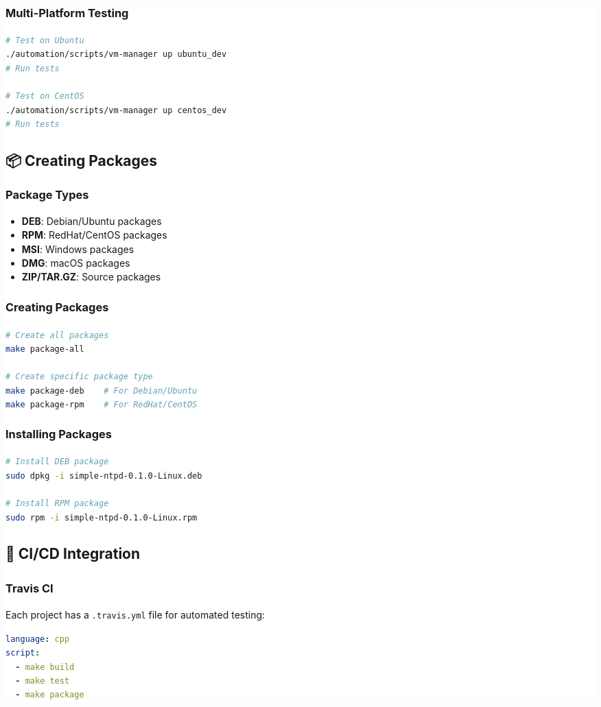 ### Multi-Platform Testing

```bash
# Test on Ubuntu
./automation/scripts/vm-manager up ubuntu_dev
# Run tests

# Test on CentOS
./automation/scripts/vm-manager up centos_dev
# Run tests
```

## 📦 Creating Packages

### Package Types

- **DEB**: Debian/Ubuntu packages
- **RPM**: RedHat/CentOS packages
- **MSI**: Windows packages
- **DMG**: macOS packages
- **ZIP/TAR.GZ**: Source packages

### Creating Packages

```bash
# Create all packages
make package-all

# Create specific package type
make package-deb    # For Debian/Ubuntu
make package-rpm    # For RedHat/CentOS
```

### Installing Packages

```bash
# Install DEB package
sudo dpkg -i simple-ntpd-0.1.0-Linux.deb

# Install RPM package
sudo rpm -i simple-ntpd-0.1.0-Linux.rpm
```

## 🔄 CI/CD Integration

### Travis CI

Each project has a `.travis.yml` file for automated testing:

```yaml
language: cpp
script:
  - make build
  - make test
  - make package
```
